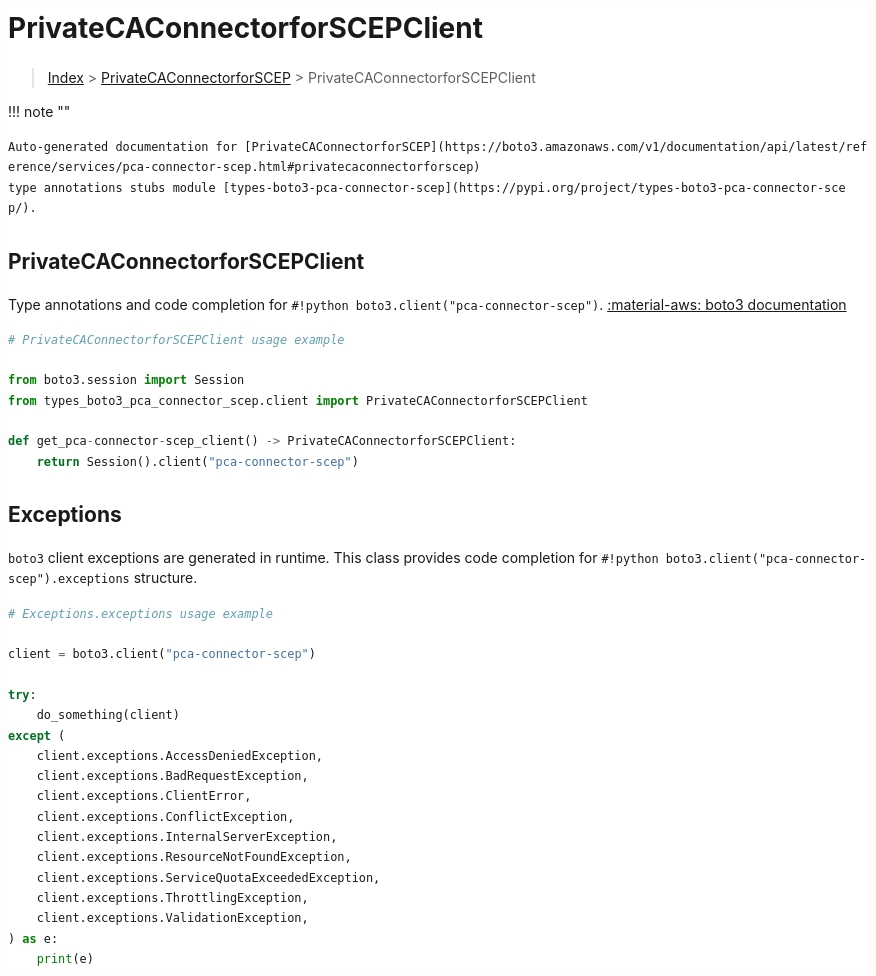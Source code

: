 # PrivateCAConnectorforSCEPClient

> [Index](../README.md) > [PrivateCAConnectorforSCEP](./README.md) > PrivateCAConnectorforSCEPClient

!!! note ""

    Auto-generated documentation for [PrivateCAConnectorforSCEP](https://boto3.amazonaws.com/v1/documentation/api/latest/reference/services/pca-connector-scep.html#privatecaconnectorforscep)
    type annotations stubs module [types-boto3-pca-connector-scep](https://pypi.org/project/types-boto3-pca-connector-scep/).

## PrivateCAConnectorforSCEPClient

Type annotations and code completion for `#!python boto3.client("pca-connector-scep")`.
[:material-aws: boto3 documentation](https://boto3.amazonaws.com/v1/documentation/api/latest/reference/services/pca-connector-scep.html#PrivateCAConnectorforSCEP.Client)

```python
# PrivateCAConnectorforSCEPClient usage example

from boto3.session import Session
from types_boto3_pca_connector_scep.client import PrivateCAConnectorforSCEPClient

def get_pca-connector-scep_client() -> PrivateCAConnectorforSCEPClient:
    return Session().client("pca-connector-scep")
```

## Exceptions


`boto3` client exceptions are generated in runtime.
This class provides code completion for `#!python boto3.client("pca-connector-scep").exceptions` structure.

```python
# Exceptions.exceptions usage example

client = boto3.client("pca-connector-scep")

try:
    do_something(client)
except (
    client.exceptions.AccessDeniedException,
    client.exceptions.BadRequestException,
    client.exceptions.ClientError,
    client.exceptions.ConflictException,
    client.exceptions.InternalServerException,
    client.exceptions.ResourceNotFoundException,
    client.exceptions.ServiceQuotaExceededException,
    client.exceptions.ThrottlingException,
    client.exceptions.ValidationException,
) as e:
    print(e)
```
